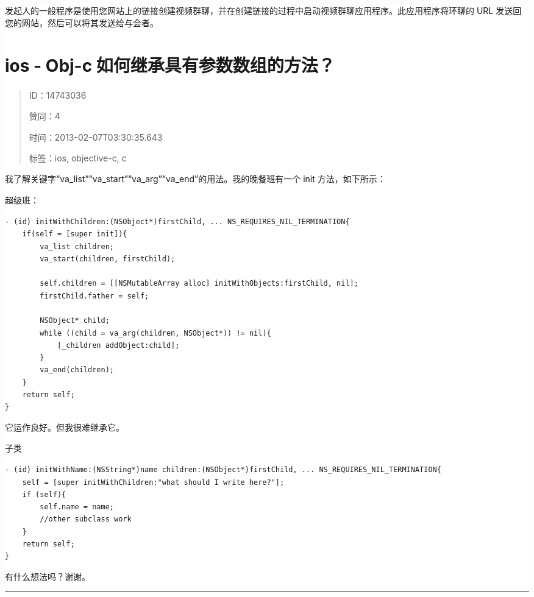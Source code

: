 发起人的一般程序是使用您网站上的链接创建视频群聊，并在创建链接的过程中启动视频群聊应用程序。此应用程序将环聊的 URL 发送回您的网站，然后可以将其发送给与会者。

# ios - Obj-c 如何继承具有参数数组的方法？

> ID：14743036
> 
> 赞同：4
> 
> 时间：2013-02-07T03:30:35.643
> 
> 标签：ios, objective-c, c

我了解关键字“va_list”“va_start”“va_arg”“va_end”的用法。我的晚餐班有一个 init 方法，如下所示：

超级班：

```
- (id) initWithChildren:(NSObject*)firstChild, ... NS_REQUIRES_NIL_TERMINATION{
    if(self = [super init]){
        va_list children;
        va_start(children, firstChild);

        self.children = [[NSMutableArray alloc] initWithObjects:firstChild, nil];
        firstChild.father = self;

        NSObject* child;
        while ((child = va_arg(children, NSObject*)) != nil){
            [_children addObject:child];
        }
        va_end(children);
    }
    return self;
} 
```

它运作良好。但我很难继承它。

子类

```
- (id) initWithName:(NSString*)name children:(NSObject*)firstChild, ... NS_REQUIRES_NIL_TERMINATION{
    self = [super initWithChildren:"what should I write here?"];
    if (self){
        self.name = name;
        //other subclass work
    }
    return self;
} 
```

有什么想法吗？谢谢。

* * *

